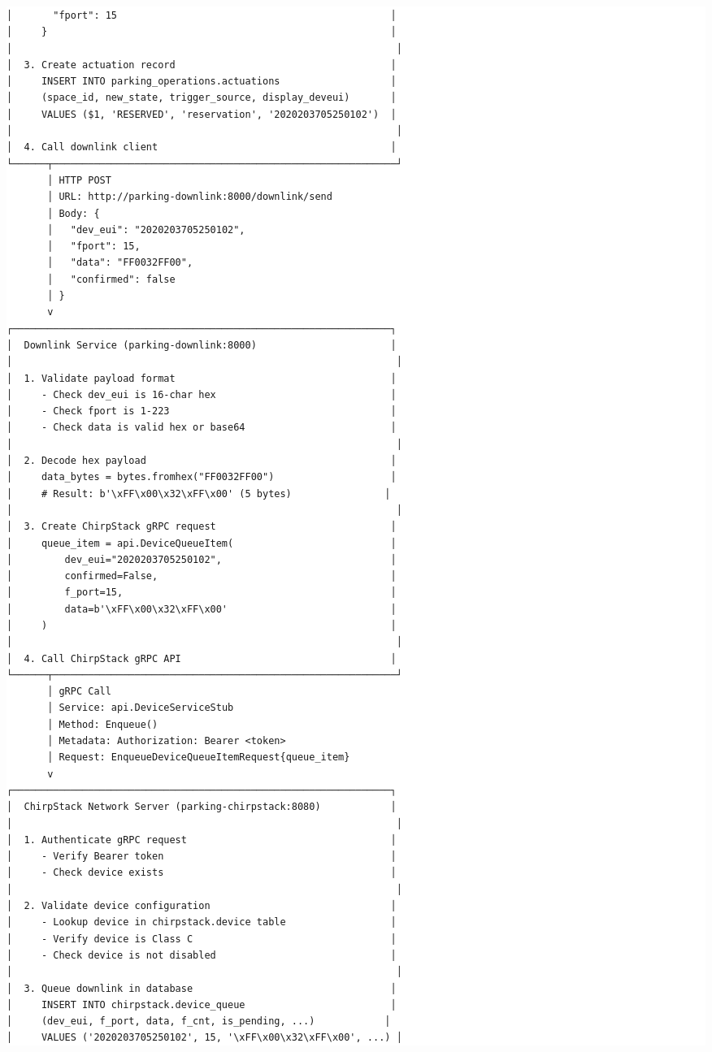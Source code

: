 ```
│       "fport": 15                                               │
│     }                                                           │
│                                                                  │
│  3. Create actuation record                                     │
│     INSERT INTO parking_operations.actuations                   │
│     (space_id, new_state, trigger_source, display_deveui)       │
│     VALUES ($1, 'RESERVED', 'reservation', '2020203705250102')  │
│                                                                  │
│  4. Call downlink client                                        │
└──────┬───────────────────────────────────────────────────────────┘
       │ HTTP POST
       │ URL: http://parking-downlink:8000/downlink/send
       │ Body: {
       │   "dev_eui": "2020203705250102",
       │   "fport": 15,
       │   "data": "FF0032FF00",
       │   "confirmed": false
       │ }
       v
┌─────────────────────────────────────────────────────────────────┐
│  Downlink Service (parking-downlink:8000)                       │
│                                                                  │
│  1. Validate payload format                                     │
│     - Check dev_eui is 16-char hex                              │
│     - Check fport is 1-223                                      │
│     - Check data is valid hex or base64                         │
│                                                                  │
│  2. Decode hex payload                                          │
│     data_bytes = bytes.fromhex("FF0032FF00")                    │
│     # Result: b'\xFF\x00\x32\xFF\x00' (5 bytes)                │
│                                                                  │
│  3. Create ChirpStack gRPC request                              │
│     queue_item = api.DeviceQueueItem(                           │
│         dev_eui="2020203705250102",                             │
│         confirmed=False,                                        │
│         f_port=15,                                              │
│         data=b'\xFF\x00\x32\xFF\x00'                            │
│     )                                                           │
│                                                                  │
│  4. Call ChirpStack gRPC API                                    │
└──────┬───────────────────────────────────────────────────────────┘
       │ gRPC Call
       │ Service: api.DeviceServiceStub
       │ Method: Enqueue()
       │ Metadata: Authorization: Bearer <token>
       │ Request: EnqueueDeviceQueueItemRequest{queue_item}
       v
┌─────────────────────────────────────────────────────────────────┐
│  ChirpStack Network Server (parking-chirpstack:8080)            │
│                                                                  │
│  1. Authenticate gRPC request                                   │
│     - Verify Bearer token                                       │
│     - Check device exists                                       │
│                                                                  │
│  2. Validate device configuration                               │
│     - Lookup device in chirpstack.device table                  │
│     - Verify device is Class C                                  │
│     - Check device is not disabled                              │
│                                                                  │
│  3. Queue downlink in database                                  │
│     INSERT INTO chirpstack.device_queue                         │
│     (dev_eui, f_port, data, f_cnt, is_pending, ...)            │
│     VALUES ('2020203705250102', 15, '\xFF\x00\x32\xFF\x00', ...) │
```